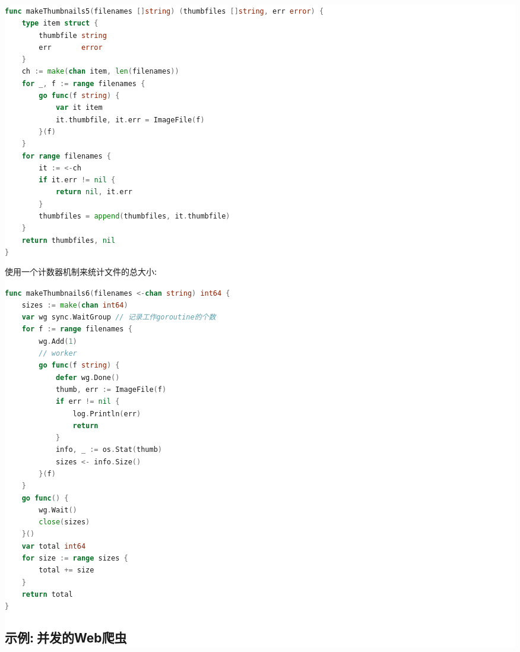 ```go
func makeThumbnails5(filenames []string) (thumbfiles []string, err error) {
	type item struct {
		thumbfile string
		err       error
	}
	ch := make(chan item, len(filenames))
	for _, f := range filenames {
		go func(f string) {
			var it item
			it.thumbfile, it.err = ImageFile(f)
		}(f)
	}
	for range filenames {
		it := <-ch
		if it.err != nil {
			return nil, it.err
		}
		thumbfiles = append(thumbfiles, it.thumbfile)
	}
	return thumbfiles, nil
}
```
使用一个计数器机制来统计文件的总大小:
```go
func makeThumbnails6(filenames <-chan string) int64 {
	sizes := make(chan int64)
	var wg sync.WaitGroup // 记录工作goroutine的个数
	for f := range filenames {
		wg.Add(1)
		// worker
		go func(f string) {
			defer wg.Done()
			thumb, err := ImageFile(f)
			if err != nil {
				log.Println(err)
				return
			}
			info, _ := os.Stat(thumb)
			sizes <- info.Size()
		}(f)
	}
	go func() {
		wg.Wait()
		close(sizes)
	}()
	var total int64
	for size := range sizes {
		total += size
	}
	return total
}
```
## 示例: 并发的Web爬虫
